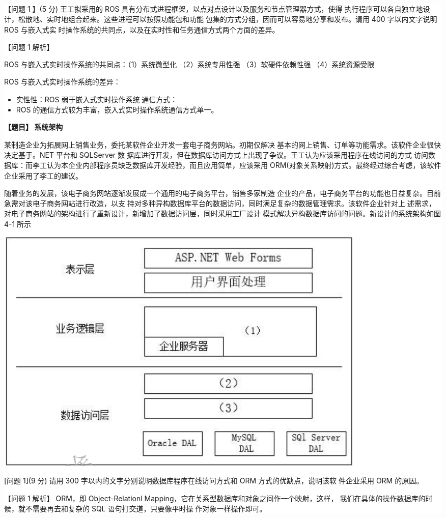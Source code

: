  【问题 1 】(5 分) 王工拟采用的 ROS 具有分布式进程框架，以点对点设计以及服务和节点管理器方式，使得 执行程序可以各自独立地设计，松散地、实时地组合起来。这些进程可以按照功能包和功能 包集的方式分组，因而可以容易地分享和发布。请用 400 字以内文字说明 ROS 与嵌入式实 时操作系统的共同点，以及在实时性和任务通信方式两个方面的差异。

 【问题 1 解析】 

ROS 与嵌入式实时操作系统的共同点：（1）系统微型化 （2）系统专用性强 （3）软硬件依赖性强 （4）系统资源受限 

ROS 与嵌入式实时操作系统的差异： 

- 实性性：ROS 弱于嵌入式实时操作系统 通信方式：
- ROS 的通信方式较为丰富，嵌入式实时操作系统通信方式单一。

**【题目】 系统架构**

​	某制造企业为拓展网上销售业务，委托某软件企业开发一套电子商务网站。初期仅解决 基本的网上销售、订单等功能需求。该软件企业很快决定基于。NET 平台和 SQLServer 数 据库进行开发，但在数据库访问方式上出现了争议。王工认为应该采用程序在线访问的方式 访问数据库：而李工认为本企业内部程序员缺乏数据库开发经验，而且应用筒单，应该采用 ORM(对象关系映射)方式。最终经过综合考虑，该软件企业采用了李工的建议。 

​	随着业务的发展，该电子商务网站逐渐发展成一个通用的电子商务平台，销售多家制造 企业的产品，电子商务平台的功能也日益复杂。目前急需对该电子商务网站进行改造，以支 持对多种异构数据库平台的数据访问，同时满足复杂的数据管理需求。该软件企业针对上 述需求，对电子商务网站的架构进行了重新设计，新增加了数据访问层，同时采用工厂设计 模式解决异构数据库访问的问题。新设计的系统架构如图 4-1 所示

<img src="images/image-20221024103418926.png" alt="image-20221024103418926" style="zoom: 67%;" />

\[问题 1](9 分) 
请用 300 字以内的文字分别说明数据库程序在线访问方式和 ORM 方式的优缺点，说明该软 件企业采用 ORM 的原因。

【问题 1 解析】 ORM，即 Object-Relationl Mapping，它在关系型数据库和对象之间作一个映射，这样， 我们在具体的操作数据库的时候，就不需要再去和复杂的 SQL 语句打交道，只要像平时操 作对象一样操作即可。

